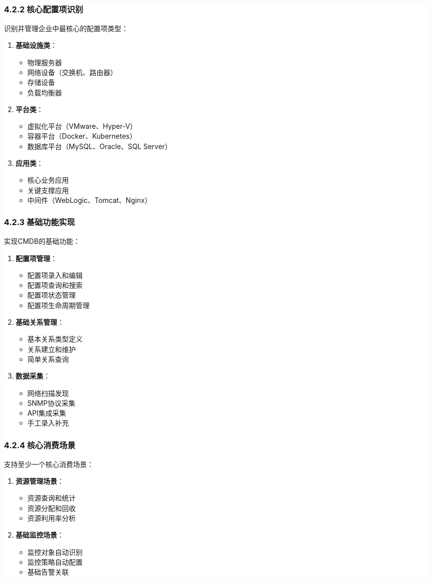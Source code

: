 ### 4.2.2 核心配置项识别

识别并管理企业中最核心的配置项类型：

1. **基础设施类**：
   - 物理服务器
   - 网络设备（交换机、路由器）
   - 存储设备
   - 负载均衡器

2. **平台类**：
   - 虚拟化平台（VMware、Hyper-V）
   - 容器平台（Docker、Kubernetes）
   - 数据库平台（MySQL、Oracle、SQL Server）

3. **应用类**：
   - 核心业务应用
   - 关键支撑应用
   - 中间件（WebLogic、Tomcat、Nginx）

### 4.2.3 基础功能实现

实现CMDB的基础功能：

1. **配置项管理**：
   - 配置项录入和编辑
   - 配置项查询和搜索
   - 配置项状态管理
   - 配置项生命周期管理

2. **基础关系管理**：
   - 基本关系类型定义
   - 关系建立和维护
   - 简单关系查询

3. **数据采集**：
   - 网络扫描发现
   - SNMP协议采集
   - API集成采集
   - 手工录入补充

### 4.2.4 核心消费场景

支持至少一个核心消费场景：

1. **资源管理场景**：
   - 资源查询和统计
   - 资源分配和回收
   - 资源利用率分析

2. **基础监控场景**：
   - 监控对象自动识别
   - 监控策略自动配置
   - 基础告警关联
